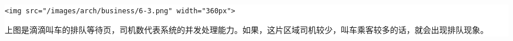     <img src="/images/arch/business/6-3.png" width="360px">
</div>

上图是滴滴叫车的排队等待页，司机数代表系统的并发处理能力。如果，这片区域司机较少，叫车乘客较多的话，就会出现排队现象。
